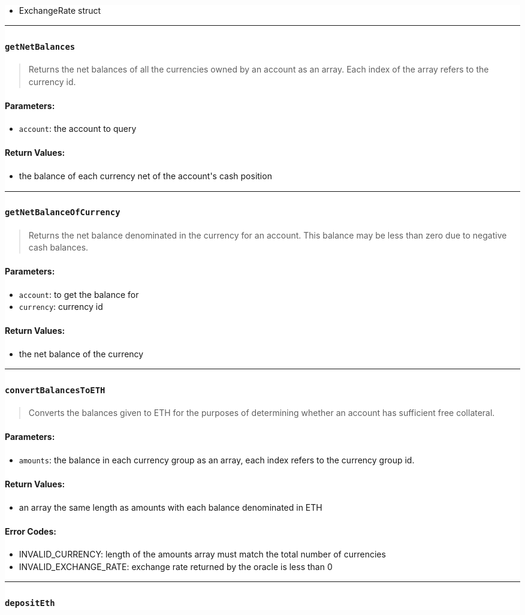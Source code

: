 -   ExchangeRate struct

---

### `getNetBalances`

> Returns the net balances of all the currencies owned by an account as
> an array. Each index of the array refers to the currency id.

#### Parameters:

-   `account`: the account to query

#### Return Values:

-   the balance of each currency net of the account's cash position

---

### `getNetBalanceOfCurrency`

> Returns the net balance denominated in the currency for an account. This balance
> may be less than zero due to negative cash balances.

#### Parameters:

-   `account`: to get the balance for
-   `currency`: currency id

#### Return Values:

-   the net balance of the currency

---

### `convertBalancesToETH`

> Converts the balances given to ETH for the purposes of determining whether an account has
> sufficient free collateral.

#### Parameters:

-   `amounts`: the balance in each currency group as an array, each index refers to the currency group id.

#### Return Values:

-   an array the same length as amounts with each balance denominated in ETH

#### Error Codes:

-   INVALID_CURRENCY: length of the amounts array must match the total number of currencies
-   INVALID_EXCHANGE_RATE: exchange rate returned by the oracle is less than 0

---

### `depositEth`
